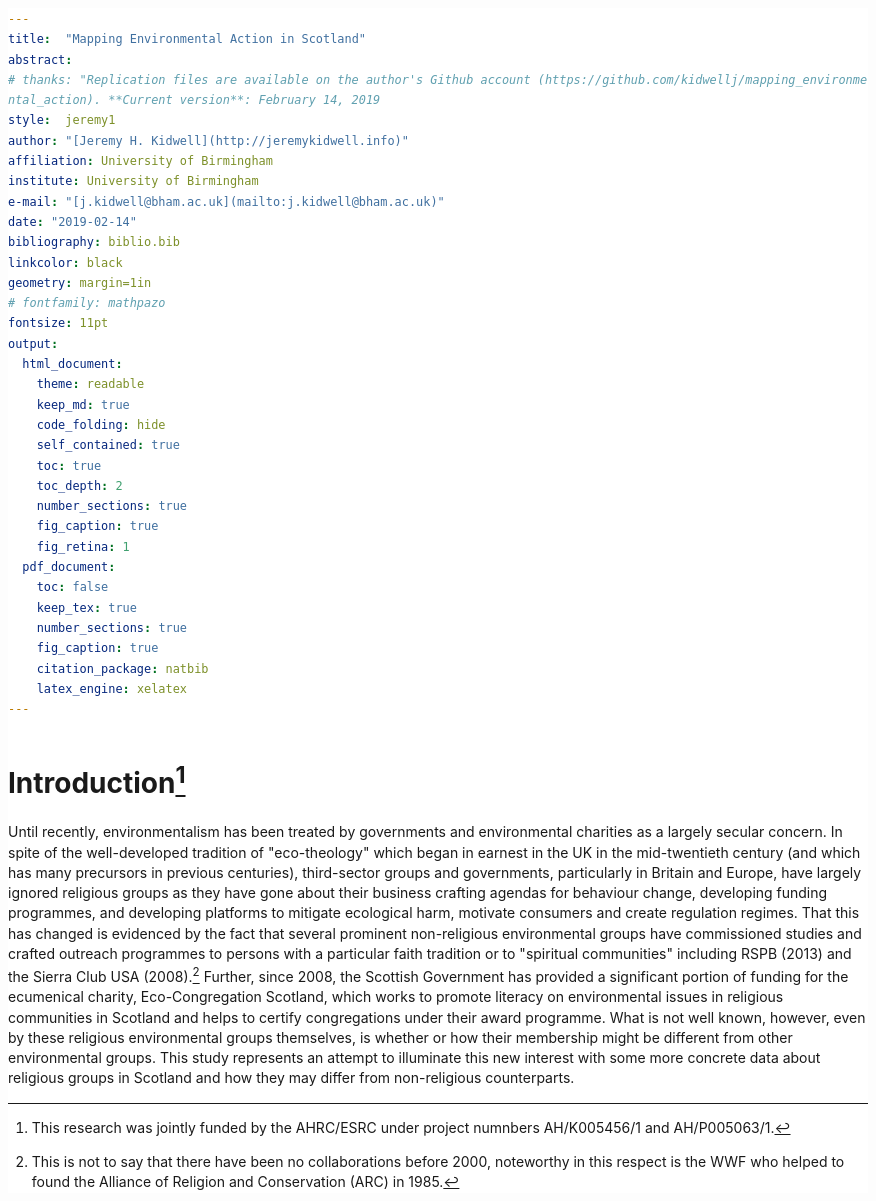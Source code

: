 ```yaml
---
title:  "Mapping Environmental Action in Scotland"
abstract:    
# thanks: "Replication files are available on the author's Github account (https://github.com/kidwellj/mapping_environmental_action). **Current version**: February 14, 2019
style:  jeremy1
author: "[Jeremy H. Kidwell](http://jeremykidwell.info)"
affiliation: University of Birmingham
institute: University of Birmingham
e-mail: "[j.kidwell@bham.ac.uk](mailto:j.kidwell@bham.ac.uk)"
date: "2019-02-14"
bibliography: biblio.bib
linkcolor: black
geometry: margin=1in
# fontfamily: mathpazo
fontsize: 11pt
output:
  html_document:
    theme: readable
    keep_md: true
    code_folding: hide
    self_contained: true
    toc: true
    toc_depth: 2
    number_sections: true
    fig_caption: true
    fig_retina: 1
  pdf_document:
    toc: false
    keep_tex: true
    number_sections: true
    fig_caption: true
    citation_package: natbib
    latex_engine: xelatex
---
```






# Introduction[^15541312]

Until recently, environmentalism has been treated by governments and environmental charities as a largely secular concern. In spite of the well-developed tradition of "eco-theology" which began in earnest in the UK in the mid-twentieth century (and which has many precursors in previous centuries), third-sector groups and governments, particularly in Britain and Europe, have largely ignored religious groups as they have gone about their business crafting agendas for behaviour change, developing funding programmes, and developing platforms to mitigate ecological harm, motivate consumers and create regulation regimes. That this has changed is evidenced by the fact that several prominent non-religious environmental groups have commissioned studies and crafted outreach programmes to persons with a particular faith tradition or to "spiritual communities" including RSPB (2013) and the Sierra Club USA (2008).[^158261118] Further, since 2008, the Scottish Government has provided a significant portion of funding for the ecumenical charity, Eco-Congregation Scotland, which works to promote literacy on environmental issues in religious communities in Scotland and helps to certify congregations under their award programme. What is not well known, however, even by these religious environmental groups themselves, is whether or how their membership might be different from other environmental groups. This study represents an attempt to illuminate this new interest with some more concrete data about religious groups in Scotland and how they may differ from non-religious counterparts.


[^15541312]: This research was jointly funded by the AHRC/ESRC under project numnbers AH/K005456/1 and AH/P005063/1.
[^158261118]: This is not to say that there have been no collaborations before 2000, noteworthy in this respect is the WWF who helped to found the Alliance of Religion and Conservation (ARC) in 1985.
[^159141043]: This suggestion should be qualified - RSPB would greatly exceed ECS both in terms of the number of individual subscribers and budget. The RSPB trustee's report for 2013-2014 suggests that their member base was 1,114,938 people across Britain with a net income of £127m - the latter of which exceeds the Church of Scotland. If we adjust this based on the Scottish share of the population of the United Kingdom as of the 2011 census (8.3%) this leaves us with an income of £9.93m. The British charity commission requires charities to self-report the number of volunteers and staff, and from their most recent statistics we learn that RSPB engaged with 17,600 volunteers and employed 2,110 members of staff. Again, adjusted for population, this leaves 1,460 volunteers in Scotland and 176 staff. However, if we measure environmental groups based on the number of sites they maintain, RSPB has only 40 reserves with varying levels of local community engagement. For comparison, as of Sep 14 2015, Friends of the Earth Scotland had only 10 local groups (concentrated mostly in large urban areas). Depending on how one measures "volunteerism," it may be possible that ECS has more engaged volunteers in Scotland as well - if each ECS group had only 4 "volunteers" then this would exceed RSPB.
[^15541313]: Kidwell, Jeremy. (2016). Eco-Congregation Scotland, 2014-2016. University of Edinburgh. http://dx.doi.org/10.7488/ds/1357.
[^177171536]: For further detail on Dataset generation, see Kidwell, Forthcoming, 2018.
[^159142242]: Fiona Tweedie, *Ecumenical Audit: Questionnaire Findings* (2014). 